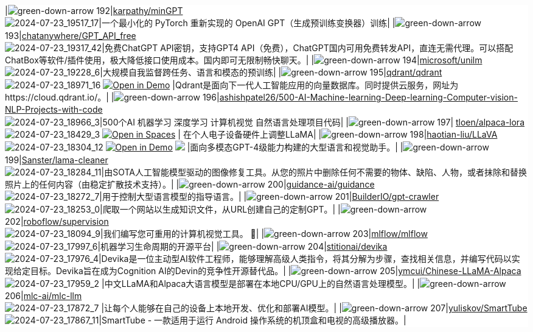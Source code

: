|![green-down-arrow](https://user-images.githubusercontent.com/1154692/228382543-b474d2ca-6a13-4452-9df0-5941d8cf6a6c.svg) 192|[karpathy/minGPT](https://github.com/karpathy/minGPT) </br> ![2024-07-23_19517_17](https://img.shields.io/github/stars/karpathy/minGPT.svg)|一个最小化的 PyTorch 重新实现的 OpenAI GPT（生成预训练变换器）训练|
|![green-down-arrow](https://user-images.githubusercontent.com/1154692/228382543-b474d2ca-6a13-4452-9df0-5941d8cf6a6c.svg) 193|[chatanywhere/GPT_API_free](https://github.com/chatanywhere/GPT_API_free) </br> ![2024-07-23_19317_42](https://img.shields.io/github/stars/chatanywhere/GPT_API_free.svg)|免费ChatGPT API密钥，支持GPT4 API（免费），ChatGPT国内可用免费转发API，直连无需代理。可以搭配ChatBox等软件/插件使用，极大降低接口使用成本。国内即可无限制畅快聊天。|
|![green-down-arrow](https://user-images.githubusercontent.com/1154692/228382543-b474d2ca-6a13-4452-9df0-5941d8cf6a6c.svg) 194|[microsoft/unilm](https://github.com/microsoft/unilm) </br> ![2024-07-23_19228_6](https://img.shields.io/github/stars/microsoft/unilm.svg)|大规模自我监督跨任务、语言和模态的预训练|
|![green-down-arrow](https://user-images.githubusercontent.com/1154692/228382543-b474d2ca-6a13-4452-9df0-5941d8cf6a6c.svg) 195|[qdrant/qdrant](https://github.com/qdrant/qdrant) </br> ![2024-07-23_18971_16](https://img.shields.io/github/stars/qdrant/qdrant.svg) <a alt="Click Me" href="https://demo.qdrant.tech" target="_blank"><img src="https://img.shields.io/badge/Qdrant-Demo-brightgreen" alt="Open in Demo"/></a>                                                   |Qdrant是面向下一代人工智能应用的向量数据库。同时提供云服务，网址为https://cloud.qdrant.io/。|
|![green-down-arrow](https://user-images.githubusercontent.com/1154692/228382543-b474d2ca-6a13-4452-9df0-5941d8cf6a6c.svg) 196|[ashishpatel26/500-AI-Machine-learning-Deep-learning-Computer-vision-NLP-Projects-with-code](https://github.com/ashishpatel26/500-AI-Machine-learning-Deep-learning-Computer-vision-NLP-Projects-with-code) </br> ![2024-07-23_18966_3](https://img.shields.io/github/stars/ashishpatel26/500-AI-Machine-learning-Deep-learning-Computer-vision-NLP-Projects-with-code.svg)|500个AI 机器学习 深度学习 计算机视觉 自然语言处理项目代码|
|![green-down-arrow](https://user-images.githubusercontent.com/1154692/228382543-b474d2ca-6a13-4452-9df0-5941d8cf6a6c.svg) 197| [tloen/alpaca-lora](https://github.com/tloen/alpaca-lora) </br> ![2024-07-23_18429_3](https://img.shields.io/github/stars/tloen/alpaca-lora.svg)   <a alt="Click Me" href="https://huggingface.co/spaces/tloen/alpaca-lora" target="_blank"><img src="https://img.shields.io/badge/%F0%9F%A4%97-Spaces-brightgreen" alt="Open in Spaces"/></a>           | 在个人电子设备硬件上调整LLaMA|
|![green-down-arrow](https://user-images.githubusercontent.com/1154692/228382543-b474d2ca-6a13-4452-9df0-5941d8cf6a6c.svg) 198|[haotian-liu/LLaVA](https://github.com/haotian-liu/LLaVA) </br> ![2024-07-23_18304_12](https://img.shields.io/github/stars/haotian-liu/LLaVA.svg)  <a alt="Click Me" href="https://llava.hliu.cc" target="_blank"><img src="https://img.shields.io/badge/Gradio-Spaces-brightgreen" alt="Open in Demo"/></a>  <a href='https://arxiv.org/abs/2304.08485'><img src='https://img.shields.io/badge/Paper-Arxiv-red'></a>   |面向多模态GPT-4级能力构建的大型语言和视觉助手。|
|![green-down-arrow](https://user-images.githubusercontent.com/1154692/228382543-b474d2ca-6a13-4452-9df0-5941d8cf6a6c.svg) 199|[Sanster/lama-cleaner](https://github.com/Sanster/lama-cleaner) </br> ![2024-07-23_18284_11](https://img.shields.io/github/stars/Sanster/lama-cleaner.svg)|由SOTA人工智能模型驱动的图像修复工具。从您的照片中删除任何不需要的物体、缺陷、人物，或者抹除和替换照片上的任何内容（由稳定扩散技术支持）。|
|![green-down-arrow](https://user-images.githubusercontent.com/1154692/228382543-b474d2ca-6a13-4452-9df0-5941d8cf6a6c.svg) 200|[guidance-ai/guidance](https://github.com/guidance-ai/guidance) </br> ![2024-07-23_18272_7](https://img.shields.io/github/stars/guidance-ai/guidance.svg)|用于控制大型语言模型的指导语言。|
|![green-down-arrow](https://user-images.githubusercontent.com/1154692/228382543-b474d2ca-6a13-4452-9df0-5941d8cf6a6c.svg) 201|[BuilderIO/gpt-crawler](https://github.com/BuilderIO/gpt-crawler) </br> ![2024-07-23_18253_0](https://img.shields.io/github/stars/BuilderIO/gpt-crawler.svg)|爬取一个网站以生成知识文件，从URL创建自己的定制GPT。|
|![green-down-arrow](https://user-images.githubusercontent.com/1154692/228382543-b474d2ca-6a13-4452-9df0-5941d8cf6a6c.svg) 202|[roboflow/supervision](https://github.com/roboflow/supervision) </br> ![2024-07-23_18094_9](https://img.shields.io/github/stars/roboflow/supervision.svg)|我们编写您可重用的计算机视觉工具。 💜|
|![green-down-arrow](https://user-images.githubusercontent.com/1154692/228382543-b474d2ca-6a13-4452-9df0-5941d8cf6a6c.svg) 203|[mlflow/mlflow](https://github.com/mlflow/mlflow) </br> ![2024-07-23_17997_6](https://img.shields.io/github/stars/mlflow/mlflow.svg)|机器学习生命周期的开源平台|
|![green-down-arrow](https://user-images.githubusercontent.com/1154692/228382543-b474d2ca-6a13-4452-9df0-5941d8cf6a6c.svg) 204|[stitionai/devika](https://github.com/stitionai/devika) </br> ![2024-07-23_17976_4](https://img.shields.io/github/stars/stitionai/devika.svg)|Devika是一位主动型AI软件工程师，能够理解高级人类指令，将其分解为步骤，查找相关信息，并编写代码以实现给定目标。Devika旨在成为Cognition AI的Devin的竞争性开源替代品。|
|![green-down-arrow](https://user-images.githubusercontent.com/1154692/228382543-b474d2ca-6a13-4452-9df0-5941d8cf6a6c.svg) 205|[ymcui/Chinese-LLaMA-Alpaca](https://github.com/ymcui/Chinese-LLaMA-Alpaca) </br> ![2024-07-23_17959_2](https://img.shields.io/github/stars/ymcui/Chinese-LLaMA-Alpaca.svg)  |中文LLaMA和Alpaca大语言模型是部署在本地CPU/GPU上的自然语言处理模型。|
|![green-down-arrow](https://user-images.githubusercontent.com/1154692/228382543-b474d2ca-6a13-4452-9df0-5941d8cf6a6c.svg) 206|[mlc-ai/mlc-llm](https://github.com/mlc-ai/mlc-llm) </br> ![2024-07-23_17872_7](https://img.shields.io/github/stars/mlc-ai/mlc-llm.svg)  |让每个人能够在自己的设备上本地开发、优化和部署AI模型。|
|![green-down-arrow](https://user-images.githubusercontent.com/1154692/228382543-b474d2ca-6a13-4452-9df0-5941d8cf6a6c.svg) 207|[yuliskov/SmartTube](https://github.com/yuliskov/SmartTube) </br> ![2024-07-23_17867_11](https://img.shields.io/github/stars/yuliskov/SmartTube.svg)|SmartTube - 一款适用于运行 Android 操作系统的机顶盒和电视的高级播放器。|